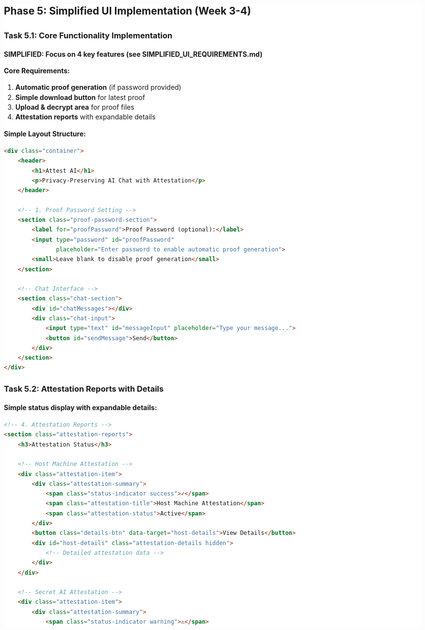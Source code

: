 
## **Phase 5: Simplified UI Implementation (Week 3-4)**

### **Task 5.1: Core Functionality Implementation**
**SIMPLIFIED: Focus on 4 key features (see SIMPLIFIED_UI_REQUIREMENTS.md)**

**Core Requirements:**
1. **Automatic proof generation** (if password provided)
2. **Simple download button** for latest proof  
3. **Upload & decrypt area** for proof files
4. **Attestation reports** with expandable details

**Simple Layout Structure:**
```html
<div class="container">
    <header>
        <h1>Attest AI</h1>
        <p>Privacy-Preserving AI Chat with Attestation</p>
    </header>
    
    <!-- 1. Proof Password Setting -->
    <section class="proof-password-section">
        <label for="proofPassword">Proof Password (optional):</label>
        <input type="password" id="proofPassword" 
               placeholder="Enter password to enable automatic proof generation">
        <small>Leave blank to disable proof generation</small>
    </section>
    
    <!-- Chat Interface -->
    <section class="chat-section">
        <div id="chatMessages"></div>
        <div class="chat-input">
            <input type="text" id="messageInput" placeholder="Type your message...">
            <button id="sendMessage">Send</button>
        </div>
    </section>
</div>
```

### **Task 5.2: Attestation Reports with Details**
**Simple status display with expandable details:**

```html
<!-- 4. Attestation Reports -->
<section class="attestation-reports">
    <h3>Attestation Status</h3>
    
    <!-- Host Machine Attestation -->
    <div class="attestation-item">
        <div class="attestation-summary">
            <span class="status-indicator success">✓</span>
            <span class="attestation-title">Host Machine Attestation</span>
            <span class="attestation-status">Active</span>
        </div>
        <button class="details-btn" data-target="host-details">View Details</button>
        <div id="host-details" class="attestation-details hidden">
            <!-- Detailed attestation data -->
        </div>
    </div>
    
    <!-- Secret AI Attestation -->
    <div class="attestation-item">
        <div class="attestation-summary">
            <span class="status-indicator warning">⚠</span>
```